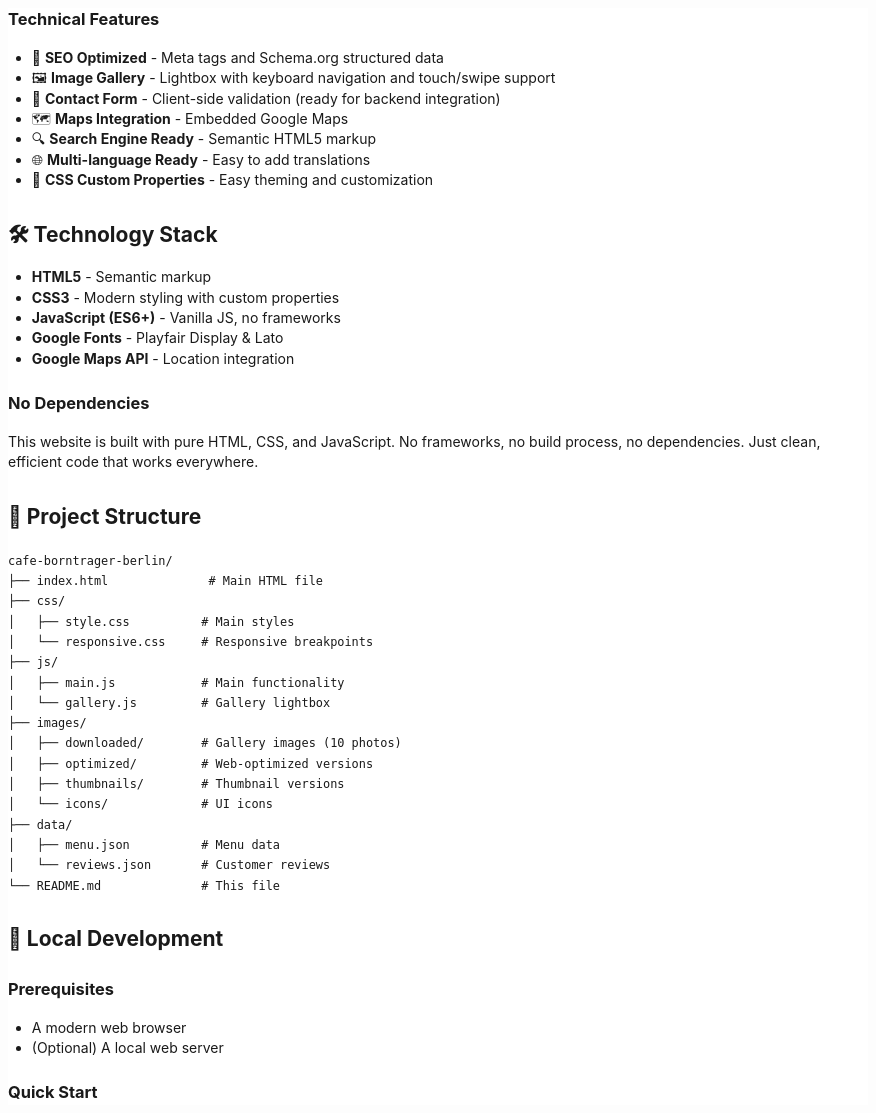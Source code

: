 ### Technical Features
- 🎯 **SEO Optimized** - Meta tags and Schema.org structured data
- 🖼️ **Image Gallery** - Lightbox with keyboard navigation and touch/swipe support
- 📝 **Contact Form** - Client-side validation (ready for backend integration)
- 🗺️ **Maps Integration** - Embedded Google Maps
- 🔍 **Search Engine Ready** - Semantic HTML5 markup
- 🌐 **Multi-language Ready** - Easy to add translations
- 🎨 **CSS Custom Properties** - Easy theming and customization

## 🛠️ Technology Stack

- **HTML5** - Semantic markup
- **CSS3** - Modern styling with custom properties
- **JavaScript (ES6+)** - Vanilla JS, no frameworks
- **Google Fonts** - Playfair Display & Lato
- **Google Maps API** - Location integration

### No Dependencies
This website is built with pure HTML, CSS, and JavaScript. No frameworks, no build process, no dependencies. Just clean, efficient code that works everywhere.

## 📁 Project Structure

```
cafe-borntrager-berlin/
├── index.html              # Main HTML file
├── css/
│   ├── style.css          # Main styles
│   └── responsive.css     # Responsive breakpoints
├── js/
│   ├── main.js            # Main functionality
│   └── gallery.js         # Gallery lightbox
├── images/
│   ├── downloaded/        # Gallery images (10 photos)
│   ├── optimized/         # Web-optimized versions
│   ├── thumbnails/        # Thumbnail versions
│   └── icons/             # UI icons
├── data/
│   ├── menu.json          # Menu data
│   └── reviews.json       # Customer reviews
└── README.md              # This file
```

## 🚀 Local Development

### Prerequisites
- A modern web browser
- (Optional) A local web server

### Quick Start
